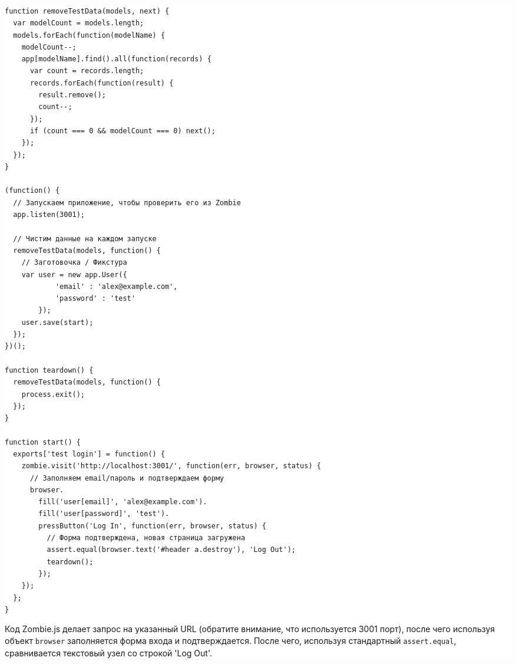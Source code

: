     function removeTestData(models, next) {
      var modelCount = models.length;
      models.forEach(function(modelName) {
        modelCount--;
        app[modelName].find().all(function(records) {
          var count = records.length;
          records.forEach(function(result) {
            result.remove();
            count--;
          });
          if (count === 0 && modelCount === 0) next();
        });
      });
    }

    (function() {
      // Запускаем приложение, чтобы проверить его из Zombie
      app.listen(3001);

      // Чистим данные на каждом запуске
      removeTestData(models, function() {
        // Заготовочка / Фикстура
        var user = new app.User({
                'email' : 'alex@example.com',
                'password' : 'test'
            });
        user.save(start);
      });
    })();

    function teardown() {
      removeTestData(models, function() {
        process.exit();
      });
    }

    function start() {
      exports['test login'] = function() {
        zombie.visit('http://localhost:3001/', function(err, browser, status) {
          // Заполняем email/пароль и подтверждаем форму
          browser.
            fill('user[email]', 'alex@example.com').
            fill('user[password]', 'test').
            pressButton('Log In', function(err, browser, status) {
              // Форма подтверждена, новая страница загружена
              assert.equal(browser.text('#header a.destroy'), 'Log Out');
              teardown();
            });
        });
      };
    }

Код Zombie.js делает запрос на указанный URL (обратите внимание, что
используется 3001 порт), после чего используя объект ``browser`` заполняется
форма входа и подтверждается. После чего, используя стандартный ``assert.equal``,
сравнивается текстовый узел со строкой 'Log Out'.
